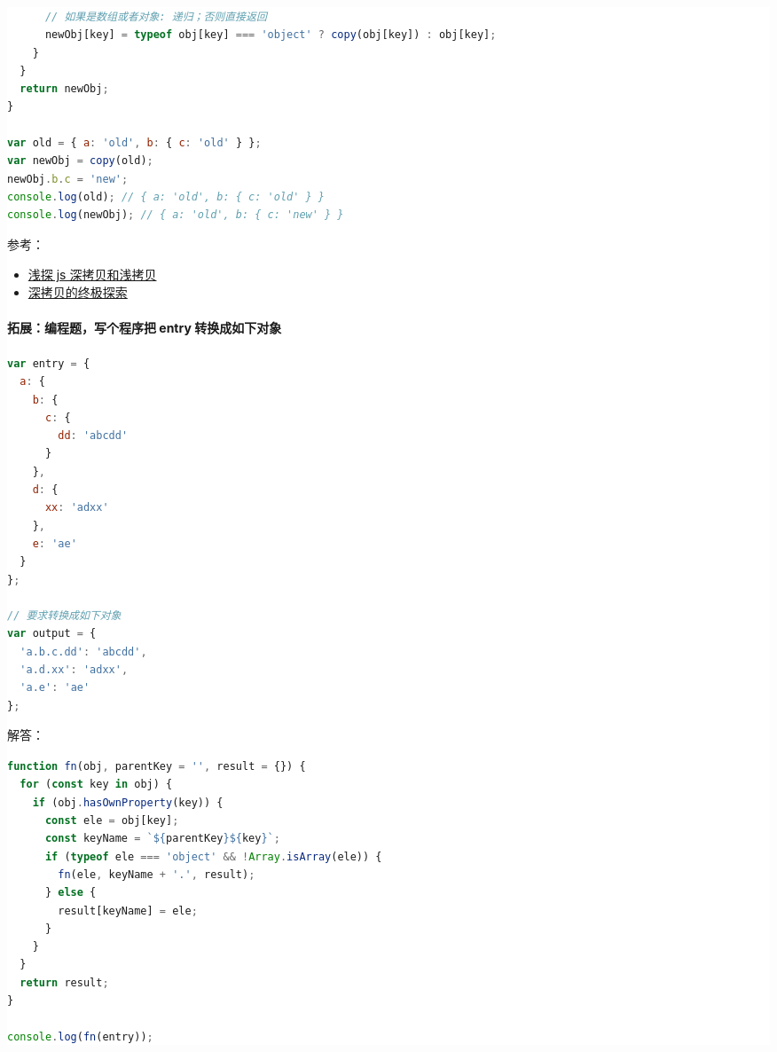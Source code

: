 ```js
      // 如果是数组或者对象: 递归；否则直接返回
      newObj[key] = typeof obj[key] === 'object' ? copy(obj[key]) : obj[key];
    }
  }
  return newObj;
}

var old = { a: 'old', b: { c: 'old' } };
var newObj = copy(old);
newObj.b.c = 'new';
console.log(old); // { a: 'old', b: { c: 'old' } }
console.log(newObj); // { a: 'old', b: { c: 'new' } }
```

参考：

- [浅探 js 深拷贝和浅拷贝](https://segmentfault.com/a/1190000016970483)
- [深拷贝的终极探索](http://www.cnblogs.com/zhangycun/p/9799787.html)

#### 拓展：编程题，写个程序把 entry 转换成如下对象

```js
var entry = {
  a: {
    b: {
      c: {
        dd: 'abcdd'
      }
    },
    d: {
      xx: 'adxx'
    },
    e: 'ae'
  }
};

// 要求转换成如下对象
var output = {
  'a.b.c.dd': 'abcdd',
  'a.d.xx': 'adxx',
  'a.e': 'ae'
};
```

解答：

```js
function fn(obj, parentKey = '', result = {}) {
  for (const key in obj) {
    if (obj.hasOwnProperty(key)) {
      const ele = obj[key];
      const keyName = `${parentKey}${key}`;
      if (typeof ele === 'object' && !Array.isArray(ele)) {
        fn(ele, keyName + '.', result);
      } else {
        result[keyName] = ele;
      }
    }
  }
  return result;
}

console.log(fn(entry));
```
